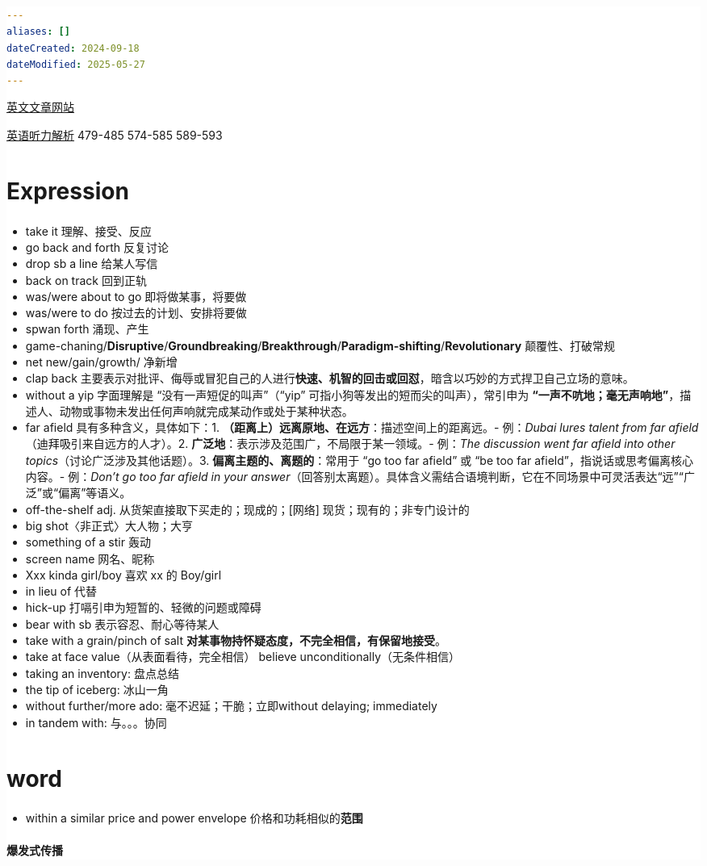 ```yaml
---
aliases: []
dateCreated: 2024-09-18
dateModified: 2025-05-27
---
```


<a href=" https://langster.org/zh-hant/blog/learn-english-reading-resources">英文文章网站</a>

<a href=" https://space.bilibili.com/131058159/upload/video">英语听力解析</a> 479-485 574-585 589-593

# Expression
- take it 理解、接受、反应
- go back and forth 反复讨论
- drop sb a line 给某人写信
- back on track 回到正轨
- was/were about to go 即将做某事，将要做
- was/were to do 按过去的计划、安排将要做
- spwan forth 涌现、产生
- game-chaning/**Disruptive**/**Groundbreaking**/**Breakthrough**/**Paradigm-shifting**/**Revolutionary**
颠覆性、打破常规
- net new/gain/growth/ 净新增
- clap back 主要表示对批评、侮辱或冒犯自己的人进行**快速、机智的回击或回怼**，暗含以巧妙的方式捍卫自己立场的意味。
- without a yip 字面理解是 “没有一声短促的叫声”（“yip” 可指小狗等发出的短而尖的叫声），常引申为 **“一声不吭地；毫无声响地”**，描述人、动物或事物未发出任何声响就完成某动作或处于某种状态。
- far afield
具有多种含义，具体如下：1. **（距离上）远离原地、在远方**：描述空间上的距离远。- 例：*Dubai lures talent from far afield*（迪拜吸引来自远方的人才）。2. **广泛地**：表示涉及范围广，不局限于某一领域。- 例：*The discussion went far afield into other topics*（讨论广泛涉及其他话题）。3. **偏离主题的、离题的**：常用于 “go too far afield” 或 “be too far afield”，指说话或思考偏离核心内容。- 例：*Don’t go too far afield in your answer*（回答别太离题）。具体含义需结合语境判断，它在不同场景中可灵活表达“远”“广泛”或“偏离”等语义。
- off-the-shelf adj. 从货架直接取下买走的；现成的；[网络] 现货；现有的；非专门设计的
- big shot〈非正式〉大人物；大亨
- something of a stir 轰动
- screen name 网名、昵称
- Xxx kinda girl/boy 喜欢 xx 的 Boy/girl
- in lieu of 代替
- hick-up 打嗝引申为短暂的、轻微的问题或障碍
- bear with sb 表示容忍、耐心等待某人
- take with a grain/pinch of salt **对某事物持怀疑态度，不完全相信，有保留地接受**。
- take at face value（从表面看待，完全相信） believe unconditionally（无条件相信）
- taking an inventory: 盘点总结
- the tip of iceberg: 冰山一角
- without further/more ado: 毫不迟延；干脆；立即without delaying; immediately
- in tandem with: 与。。。协同

# word

- within a similar price and power envelope 价格和功耗相似的**范围**
#### **爆发式传播**

